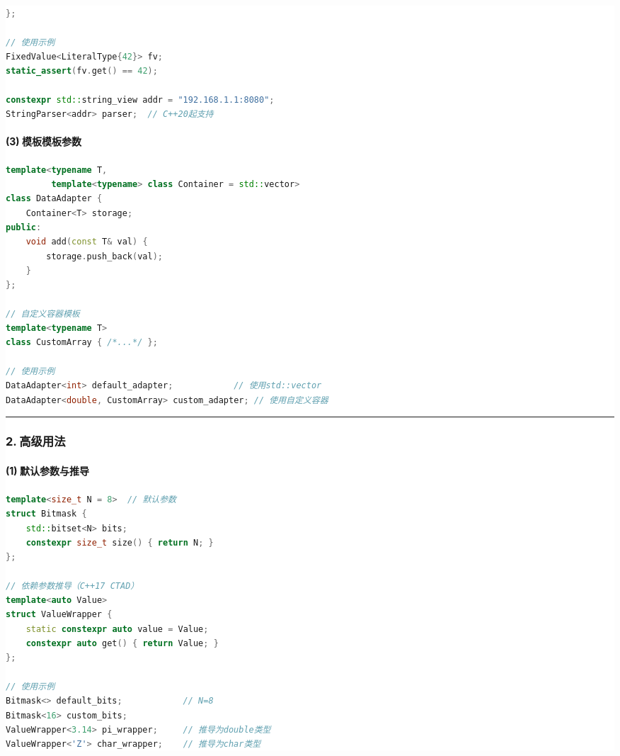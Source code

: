 ```cpp
};

// 使用示例
FixedValue<LiteralType{42}> fv;
static_assert(fv.get() == 42);

constexpr std::string_view addr = "192.168.1.1:8080";
StringParser<addr> parser;  // C++20起支持
```

#### (3) 模板模板参数
```cpp
template<typename T, 
         template<typename> class Container = std::vector>
class DataAdapter {
    Container<T> storage;
public:
    void add(const T& val) {
        storage.push_back(val);
    }
};

// 自定义容器模板
template<typename T>
class CustomArray { /*...*/ };

// 使用示例
DataAdapter<int> default_adapter;            // 使用std::vector
DataAdapter<double, CustomArray> custom_adapter; // 使用自定义容器
```

---

### 2. 高级用法

#### (1) 默认参数与推导
```cpp
template<size_t N = 8>  // 默认参数
struct Bitmask {
    std::bitset<N> bits;
    constexpr size_t size() { return N; }
};

// 依赖参数推导（C++17 CTAD）
template<auto Value>
struct ValueWrapper {
    static constexpr auto value = Value;
    constexpr auto get() { return Value; }
};

// 使用示例
Bitmask<> default_bits;            // N=8
Bitmask<16> custom_bits;
ValueWrapper<3.14> pi_wrapper;     // 推导为double类型
ValueWrapper<'Z'> char_wrapper;    // 推导为char类型
```
